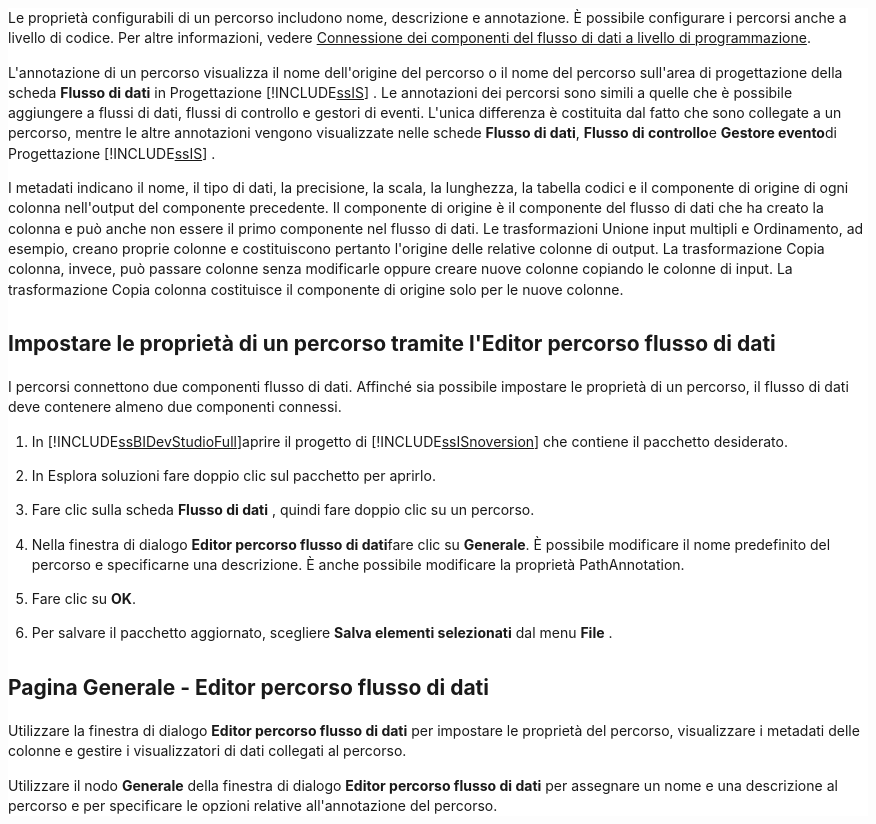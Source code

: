  Le proprietà configurabili di un percorso includono nome, descrizione e annotazione. È possibile configurare i percorsi anche a livello di codice. Per altre informazioni, vedere [Connessione dei componenti del flusso di dati a livello di programmazione](../../integration-services/building-packages-programmatically/connecting-data-flow-components-programmatically.md).  
  
 L'annotazione di un percorso visualizza il nome dell'origine del percorso o il nome del percorso sull'area di progettazione della scheda **Flusso di dati** in Progettazione [!INCLUDE[ssIS](../../includes/ssis-md.md)] . Le annotazioni dei percorsi sono simili a quelle che è possibile aggiungere a flussi di dati, flussi di controllo e gestori di eventi. L'unica differenza è costituita dal fatto che sono collegate a un percorso, mentre le altre annotazioni vengono visualizzate nelle schede **Flusso di dati**, **Flusso di controllo**e **Gestore evento**di Progettazione [!INCLUDE[ssIS](../../includes/ssis-md.md)] .  
  
 I metadati indicano il nome, il tipo di dati, la precisione, la scala, la lunghezza, la tabella codici e il componente di origine di ogni colonna nell'output del componente precedente. Il componente di origine è il componente del flusso di dati che ha creato la colonna e può anche non essere il primo componente nel flusso di dati. Le trasformazioni Unione input multipli e Ordinamento, ad esempio, creano proprie colonne e costituiscono pertanto l'origine delle relative colonne di output. La trasformazione Copia colonna, invece, può passare colonne senza modificarle oppure creare nuove colonne copiando le colonne di input. La trasformazione Copia colonna costituisce il componente di origine solo per le nuove colonne.  

## <a name="set-the-properties-of-a-path-with-the-data-flow-path-editor"></a>Impostare le proprietà di un percorso tramite l'Editor percorso flusso di dati
I percorsi connettono due componenti flusso di dati. Affinché sia possibile impostare le proprietà di un percorso, il flusso di dati deve contenere almeno due componenti connessi.
  
1.  In [!INCLUDE[ssBIDevStudioFull](../../includes/ssbidevstudiofull-md.md)]aprire il progetto di [!INCLUDE[ssISnoversion](../../includes/ssisnoversion-md.md)] che contiene il pacchetto desiderato.  
  
2.  In Esplora soluzioni fare doppio clic sul pacchetto per aprirlo.  
  
3.  Fare clic sulla scheda **Flusso di dati** , quindi fare doppio clic su un percorso.  
  
4.  Nella finestra di dialogo **Editor percorso flusso di dati**fare clic su **Generale**. È possibile modificare il nome predefinito del percorso e specificarne una descrizione. È anche possibile modificare la proprietà PathAnnotation.  
  
5.  Fare clic su **OK**.  
  
6.  Per salvare il pacchetto aggiornato, scegliere **Salva elementi selezionati** dal menu **File** .  

## <a name="general-page---data-flow-path-editor"></a>Pagina Generale - Editor percorso flusso di dati
Utilizzare la finestra di dialogo **Editor percorso flusso di dati** per impostare le proprietà del percorso, visualizzare i metadati delle colonne e gestire i visualizzatori di dati collegati al percorso.  
  
 Utilizzare il nodo **Generale** della finestra di dialogo **Editor percorso flusso di dati** per assegnare un nome e una descrizione al percorso e per specificare le opzioni relative all'annotazione del percorso.  
  